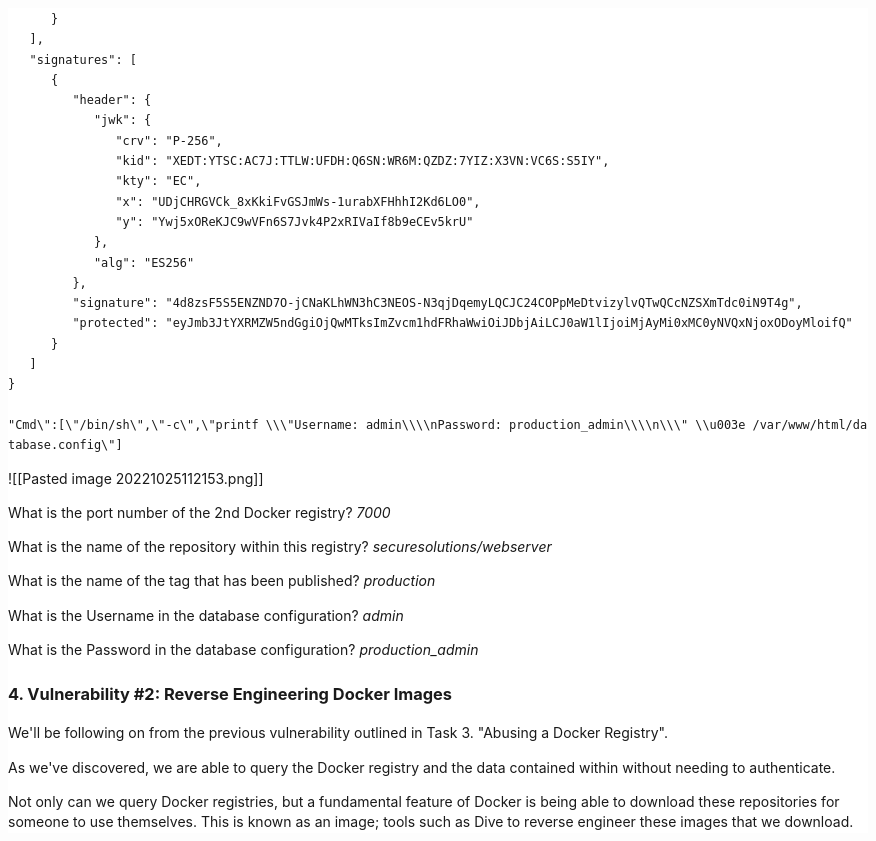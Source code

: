```
      }
   ],
   "signatures": [
      {
         "header": {
            "jwk": {
               "crv": "P-256",
               "kid": "XEDT:YTSC:AC7J:TTLW:UFDH:Q6SN:WR6M:QZDZ:7YIZ:X3VN:VC6S:S5IY",
               "kty": "EC",
               "x": "UDjCHRGVCk_8xKkiFvGSJmWs-1urabXFHhhI2Kd6LO0",
               "y": "Ywj5xOReKJC9wVFn6S7Jvk4P2xRIVaIf8b9eCEv5krU"
            },
            "alg": "ES256"
         },
         "signature": "4d8zsF5S5ENZND7O-jCNaKLhWN3hC3NEOS-N3qjDqemyLQCJC24COPpMeDtvizylvQTwQCcNZSXmTdc0iN9T4g",
         "protected": "eyJmb3JtYXRMZW5ndGgiOjQwMTksImZvcm1hdFRhaWwiOiJDbjAiLCJ0aW1lIjoiMjAyMi0xMC0yNVQxNjoxODoyMloifQ"
      }
   ]
}

"Cmd\":[\"/bin/sh\",\"-c\",\"printf \\\"Username: admin\\\\nPassword: production_admin\\\\n\\\" \\u003e /var/www/html/database.config\"]

```

![[Pasted image 20221025112153.png]]

What is the port number of the 2nd Docker registry?
*7000*

What is the name of the repository within this registry?
*securesolutions/webserver*

What is the name of the tag that has been published?
*production*

What is the Username in the database configuration?
*admin*

What is the Password in the database configuration?
*production_admin*

### 4. Vulnerability #2: Reverse Engineering Docker Images 

We'll be following on from the previous vulnerability outlined in Task 3. "Abusing a Docker Registry".

As we've discovered, we are able to query the Docker registry and the data contained within without needing to authenticate. 

Not only can we query Docker registries, but a fundamental feature of Docker is being able to download these repositories for someone to use themselves. This is known as an image; tools such as Dive to reverse engineer these images that we download.
